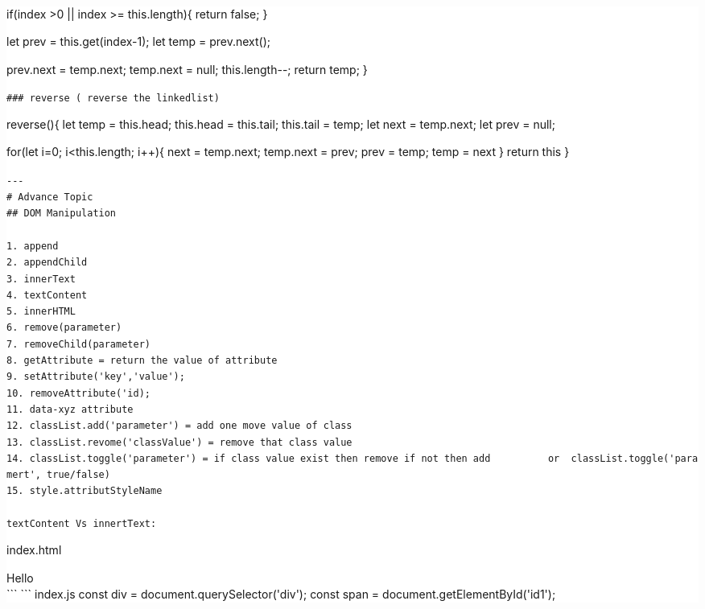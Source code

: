   if(index >0 || index >= this.length){
    return false;
  }
  
  let prev = this.get(index-1);
  let temp =  prev.next();
  
  prev.next = temp.next;
  temp.next = null;
  this.length--;
  return temp;
}
```
### reverse ( reverse the linkedlist)
```
reverse(){
  let temp = this.head;
  this.head = this.tail;
  this.tail = temp;
  let next = temp.next;
  let prev = null;
  
  for(let i=0; i<this.length; i++){
    next = temp.next;
    temp.next = prev;
    prev = temp;
    temp = next
  }
  return this
}
```
---
# Advance Topic
## DOM Manipulation

1. append
2. appendChild
3. innerText
4. textContent
5. innerHTML
6. remove(parameter)
7. removeChild(parameter)
8. getAttribute = return the value of attribute
9. setAttribute('key','value');
10. removeAttribute('id);
11. data-xyz attribute
12. classList.add('parameter') = add one move value of class
13. classList.revome('classValue') = remove that class value
14. classList.toggle('parameter') = if class value exist then remove if not then add          or  classList.toggle('paramert', true/false)
15. style.attributStyleName

textContent Vs innertText:
```
index.html
<div>
        <span data-test = "This is my test" id='id1' data-longer-name="other dataser value">Hello</span>
        <span style="display: none">Bye</span>
</div>
```
```
index.js
const div  = document.querySelector('div');
const span = document.getElementById('id1');
